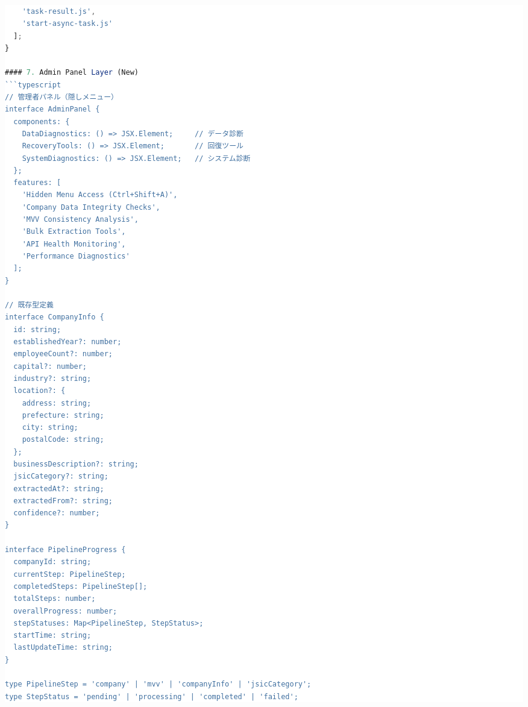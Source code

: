 ```typescript
    'task-result.js',
    'start-async-task.js'
  ];
}

#### 7. Admin Panel Layer (New)
```typescript
// 管理者パネル（隠しメニュー）
interface AdminPanel {
  components: {
    DataDiagnostics: () => JSX.Element;     // データ診断
    RecoveryTools: () => JSX.Element;       // 回復ツール
    SystemDiagnostics: () => JSX.Element;   // システム診断
  };
  features: [
    'Hidden Menu Access (Ctrl+Shift+A)',
    'Company Data Integrity Checks',
    'MVV Consistency Analysis',
    'Bulk Extraction Tools',
    'API Health Monitoring',
    'Performance Diagnostics'
  ];
}

// 既存型定義
interface CompanyInfo {
  id: string;
  establishedYear?: number;
  employeeCount?: number;
  capital?: number;
  industry?: string;
  location?: {
    address: string;
    prefecture: string;
    city: string;
    postalCode: string;
  };
  businessDescription?: string;
  jsicCategory?: string;
  extractedAt?: string;
  extractedFrom?: string;
  confidence?: number;
}

interface PipelineProgress {
  companyId: string;
  currentStep: PipelineStep;
  completedSteps: PipelineStep[];
  totalSteps: number;
  overallProgress: number;
  stepStatuses: Map<PipelineStep, StepStatus>;
  startTime: string;
  lastUpdateTime: string;
}

type PipelineStep = 'company' | 'mvv' | 'companyInfo' | 'jsicCategory';
type StepStatus = 'pending' | 'processing' | 'completed' | 'failed';
```
